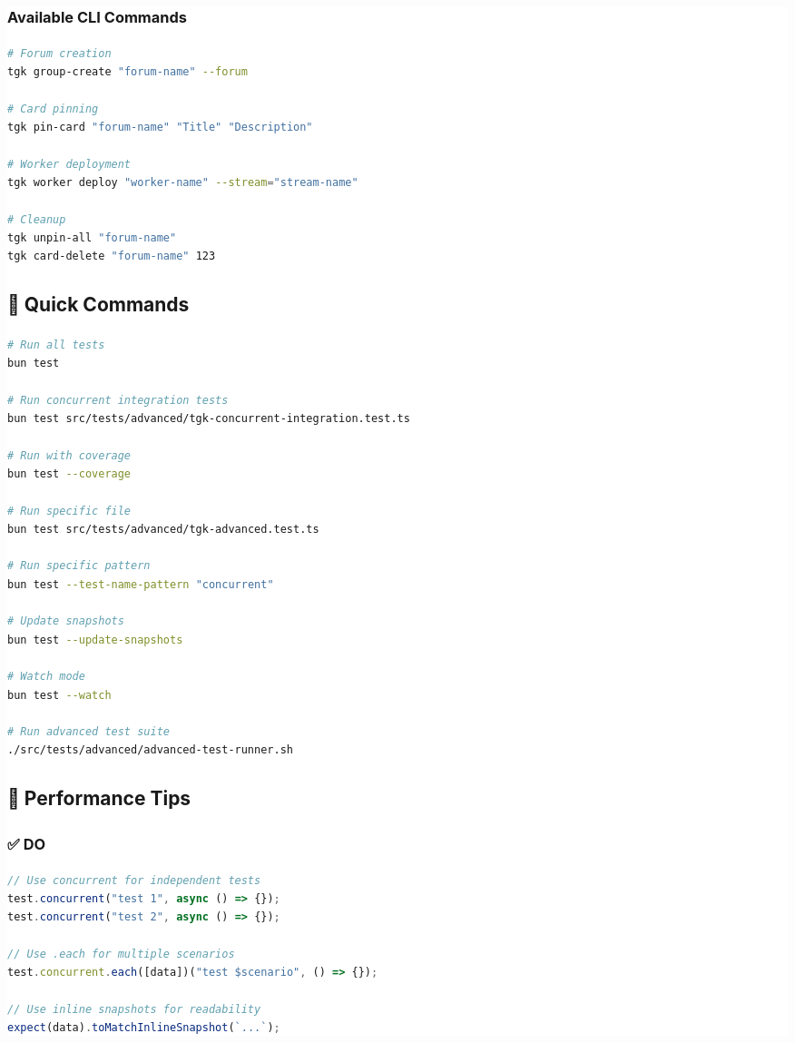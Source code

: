 ### Available CLI Commands
```bash
# Forum creation
tgk group-create "forum-name" --forum

# Card pinning
tgk pin-card "forum-name" "Title" "Description"

# Worker deployment
tgk worker deploy "worker-name" --stream="stream-name"

# Cleanup
tgk unpin-all "forum-name"
tgk card-delete "forum-name" 123
```

## 🚀 Quick Commands

```bash
# Run all tests
bun test

# Run concurrent integration tests
bun test src/tests/advanced/tgk-concurrent-integration.test.ts

# Run with coverage
bun test --coverage

# Run specific file
bun test src/tests/advanced/tgk-advanced.test.ts

# Run specific pattern
bun test --test-name-pattern "concurrent"

# Update snapshots
bun test --update-snapshots

# Watch mode
bun test --watch

# Run advanced test suite
./src/tests/advanced/advanced-test-runner.sh
```

## 🎯 Performance Tips

### ✅ DO
```typescript
// Use concurrent for independent tests
test.concurrent("test 1", async () => {});
test.concurrent("test 2", async () => {});

// Use .each for multiple scenarios
test.concurrent.each([data])("test $scenario", () => {});

// Use inline snapshots for readability
expect(data).toMatchInlineSnapshot(`...`);
```
